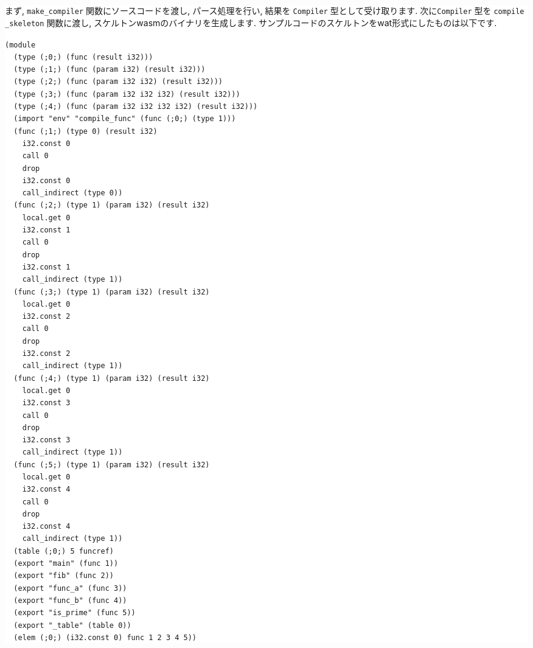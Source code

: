 まず, `make_compiler` 関数にソースコードを渡し, パース処理を行い, 結果を `Compiler` 型として受け取ります. 次に`Compiler` 型を `compile_skeleton` 関数に渡し, スケルトンwasmのバイナリを生成します. サンプルコードのスケルトンをwat形式にしたものは以下です.


```
(module
  (type (;0;) (func (result i32)))
  (type (;1;) (func (param i32) (result i32)))
  (type (;2;) (func (param i32 i32) (result i32)))
  (type (;3;) (func (param i32 i32 i32) (result i32)))
  (type (;4;) (func (param i32 i32 i32 i32) (result i32)))
  (import "env" "compile_func" (func (;0;) (type 1)))
  (func (;1;) (type 0) (result i32)
    i32.const 0
    call 0
    drop
    i32.const 0
    call_indirect (type 0))
  (func (;2;) (type 1) (param i32) (result i32)
    local.get 0
    i32.const 1
    call 0
    drop
    i32.const 1
    call_indirect (type 1))
  (func (;3;) (type 1) (param i32) (result i32)
    local.get 0
    i32.const 2
    call 0
    drop
    i32.const 2
    call_indirect (type 1))
  (func (;4;) (type 1) (param i32) (result i32)
    local.get 0
    i32.const 3
    call 0
    drop
    i32.const 3
    call_indirect (type 1))
  (func (;5;) (type 1) (param i32) (result i32)
    local.get 0
    i32.const 4
    call 0
    drop
    i32.const 4
    call_indirect (type 1))
  (table (;0;) 5 funcref)
  (export "main" (func 1))
  (export "fib" (func 2))
  (export "func_a" (func 3))
  (export "func_b" (func 4))
  (export "is_prime" (func 5))
  (export "_table" (table 0))
  (elem (;0;) (i32.const 0) func 1 2 3 4 5))
```
